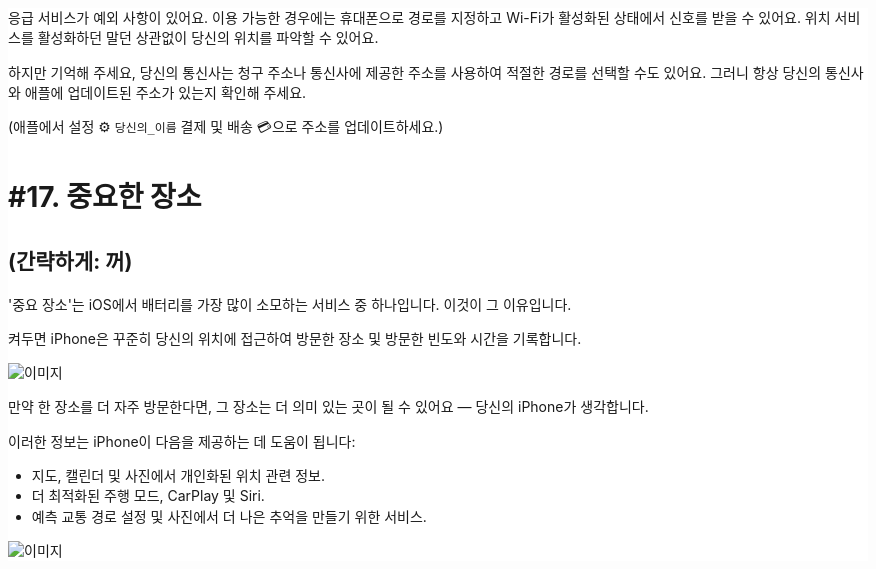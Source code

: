 <script>
     (adsbygoogle = window.adsbygoogle || []).push({});
</script>

응급 서비스가 예외 사항이 있어요. 이용 가능한 경우에는 휴대폰으로 경로를 지정하고 Wi-Fi가 활성화된 상태에서 신호를 받을 수 있어요. 위치 서비스를 활성화하던 말던 상관없이 당신의 위치를 파악할 수 있어요.

하지만 기억해 주세요, 당신의 통신사는 청구 주소나 통신사에 제공한 주소를 사용하여 적절한 경로를 선택할 수도 있어요. 그러니 항상 당신의 통신사와 애플에 업데이트된 주소가 있는지 확인해 주세요.

(애플에서 설정 ⚙️ `당신의_이름` 결제 및 배송 💳으로 주소를 업데이트하세요.)

# #17. 중요한 장소



<ins class="adsbygoogle"
     style="display:block"
     data-ad-client="ca-pub-4877378276818686"
     data-ad-slot="1107185301"
     data-ad-format="auto"
     data-full-width-responsive="true"></ins>

<script>
     (adsbygoogle = window.adsbygoogle || []).push({});
</script>

## (간략하게: 꺼)

'중요 장소'는 iOS에서 배터리를 가장 많이 소모하는 서비스 중 하나입니다. 이것이 그 이유입니다.

켜두면 iPhone은 꾸준히 당신의 위치에 접근하여 방문한 장소 및 방문한 빈도와 시간을 기록합니다.

![이미지](/assets/img/2024-07-13-TurnOffThese14iOSSystemServicesRightNowForABiggerBattery_12.png)



<ins class="adsbygoogle"
     style="display:block"
     data-ad-client="ca-pub-4877378276818686"
     data-ad-slot="1107185301"
     data-ad-format="auto"
     data-full-width-responsive="true"></ins>

<script>
     (adsbygoogle = window.adsbygoogle || []).push({});
</script>

만약 한 장소를 더 자주 방문한다면, 그 장소는 더 의미 있는 곳이 될 수 있어요 — 당신의 iPhone가 생각합니다.

이러한 정보는 iPhone이 다음을 제공하는 데 도움이 됩니다:

- 지도, 캘린더 및 사진에서 개인화된 위치 관련 정보.
- 더 최적화된 주행 모드, CarPlay 및 Siri.
- 예측 교통 경로 설정 및 사진에서 더 나은 추억을 만들기 위한 서비스.

![이미지](/assets/img/2024-07-13-TurnOffThese14iOSSystemServicesRightNowForABiggerBattery_13.png)
